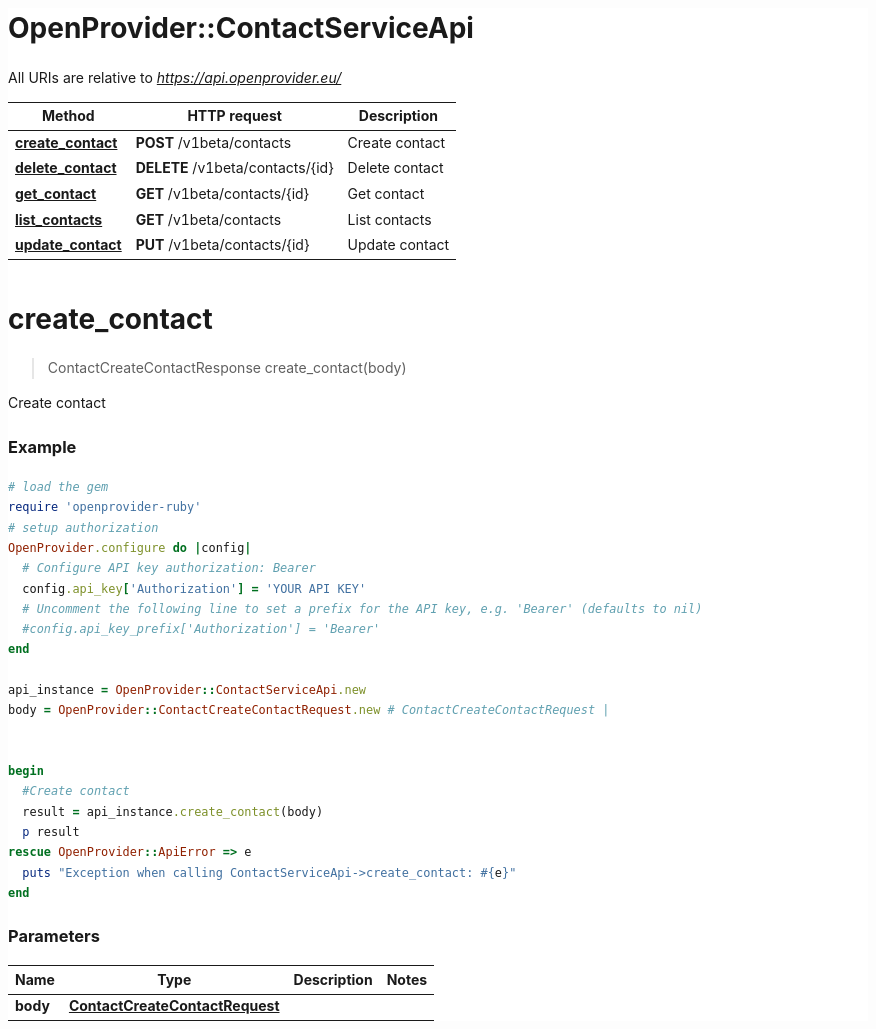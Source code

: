 # OpenProvider::ContactServiceApi

All URIs are relative to *https://api.openprovider.eu/*

Method | HTTP request | Description
------------- | ------------- | -------------
[**create_contact**](ContactServiceApi.md#create_contact) | **POST** /v1beta/contacts | Create contact
[**delete_contact**](ContactServiceApi.md#delete_contact) | **DELETE** /v1beta/contacts/{id} | Delete contact
[**get_contact**](ContactServiceApi.md#get_contact) | **GET** /v1beta/contacts/{id} | Get contact
[**list_contacts**](ContactServiceApi.md#list_contacts) | **GET** /v1beta/contacts | List contacts
[**update_contact**](ContactServiceApi.md#update_contact) | **PUT** /v1beta/contacts/{id} | Update contact

# **create_contact**
> ContactCreateContactResponse create_contact(body)

Create contact

### Example
```ruby
# load the gem
require 'openprovider-ruby'
# setup authorization
OpenProvider.configure do |config|
  # Configure API key authorization: Bearer
  config.api_key['Authorization'] = 'YOUR API KEY'
  # Uncomment the following line to set a prefix for the API key, e.g. 'Bearer' (defaults to nil)
  #config.api_key_prefix['Authorization'] = 'Bearer'
end

api_instance = OpenProvider::ContactServiceApi.new
body = OpenProvider::ContactCreateContactRequest.new # ContactCreateContactRequest | 


begin
  #Create contact
  result = api_instance.create_contact(body)
  p result
rescue OpenProvider::ApiError => e
  puts "Exception when calling ContactServiceApi->create_contact: #{e}"
end
```

### Parameters

Name | Type | Description  | Notes
------------- | ------------- | ------------- | -------------
 **body** | [**ContactCreateContactRequest**](ContactCreateContactRequest.md)|  | 

